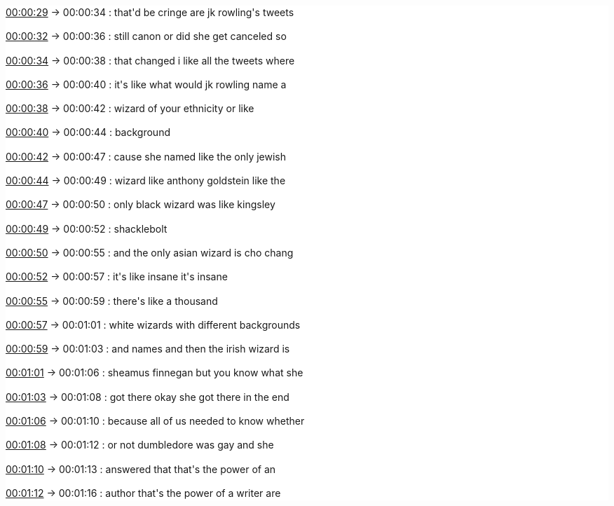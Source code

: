 [00:00:29](https://www.youtube.com/watch?v=TVrmttOyTds&t=29.439s) -> 00:00:34 : that'd be cringe are jk rowling's tweets

[00:00:32](https://www.youtube.com/watch?v=TVrmttOyTds&t=31.92s) -> 00:00:36 : still canon or did she get canceled so

[00:00:34](https://www.youtube.com/watch?v=TVrmttOyTds&t=33.84s) -> 00:00:38 : that changed i like all the tweets where

[00:00:36](https://www.youtube.com/watch?v=TVrmttOyTds&t=35.52s) -> 00:00:40 : it's like what would jk rowling name a

[00:00:38](https://www.youtube.com/watch?v=TVrmttOyTds&t=37.76s) -> 00:00:42 : wizard of your ethnicity or like

[00:00:40](https://www.youtube.com/watch?v=TVrmttOyTds&t=40.079s) -> 00:00:44 : background

[00:00:42](https://www.youtube.com/watch?v=TVrmttOyTds&t=41.76s) -> 00:00:47 : cause she named like the only jewish

[00:00:44](https://www.youtube.com/watch?v=TVrmttOyTds&t=43.76s) -> 00:00:49 : wizard like anthony goldstein like the

[00:00:47](https://www.youtube.com/watch?v=TVrmttOyTds&t=46.559s) -> 00:00:50 : only black wizard was like kingsley

[00:00:49](https://www.youtube.com/watch?v=TVrmttOyTds&t=48.64s) -> 00:00:52 : shacklebolt

[00:00:50](https://www.youtube.com/watch?v=TVrmttOyTds&t=50.0s) -> 00:00:55 : and the only asian wizard is cho chang

[00:00:52](https://www.youtube.com/watch?v=TVrmttOyTds&t=52.079s) -> 00:00:57 : it's like insane it's insane

[00:00:55](https://www.youtube.com/watch?v=TVrmttOyTds&t=54.8s) -> 00:00:59 : there's like a thousand

[00:00:57](https://www.youtube.com/watch?v=TVrmttOyTds&t=56.64s) -> 00:01:01 : white wizards with different backgrounds

[00:00:59](https://www.youtube.com/watch?v=TVrmttOyTds&t=58.719s) -> 00:01:03 : and names and then the irish wizard is

[00:01:01](https://www.youtube.com/watch?v=TVrmttOyTds&t=61.199s) -> 00:01:06 : sheamus finnegan but you know what she

[00:01:03](https://www.youtube.com/watch?v=TVrmttOyTds&t=63.28s) -> 00:01:08 : got there okay she got there in the end

[00:01:06](https://www.youtube.com/watch?v=TVrmttOyTds&t=66.159s) -> 00:01:10 : because all of us needed to know whether

[00:01:08](https://www.youtube.com/watch?v=TVrmttOyTds&t=68.4s) -> 00:01:12 : or not dumbledore was gay and she

[00:01:10](https://www.youtube.com/watch?v=TVrmttOyTds&t=70.32s) -> 00:01:13 : answered that that's the power of an

[00:01:12](https://www.youtube.com/watch?v=TVrmttOyTds&t=71.68s) -> 00:01:16 : author that's the power of a writer are
